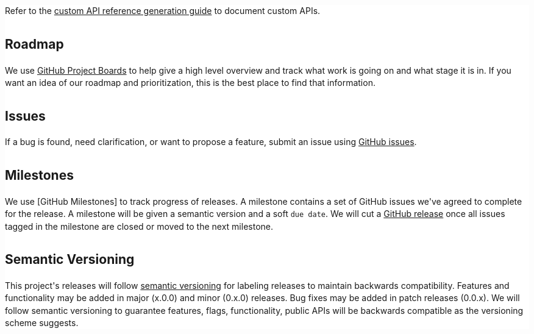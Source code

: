 Refer to the [custom API reference generation guide](/docs/apidocs/README.md) to document custom APIs.

## Roadmap
We use [GitHub Project Boards](https://github.com/openservicemesh/osm/projects) to help give a high level overview and track what work is going on and what stage it is in. If you want an idea of our roadmap and prioritization, this is the best place to find that information.

## Issues
If a bug is found, need clarification, or want to propose a feature, submit an issue using [GitHub issues](https://github.com/openservicemesh/osm/issues).

## Milestones
We use [GitHub Milestones] to track progress of releases. A milestone contains a set of GitHub issues we've agreed to complete for the release. A milestone will be given a semantic version and a soft `due date`. We will cut a [GitHub release](https://github.com/openservicemesh/osm/releases) once all issues tagged in the milestone are closed or moved to the next milestone.

## Semantic Versioning
This project's releases will follow [semantic versioning](https://semver.org/) for labeling releases to maintain backwards compatibility. Features and functionality may be added in major (x.0.0) and minor (0.x.0) releases. Bug fixes may be added in patch releases (0.0.x). We will follow semantic versioning to guarantee features, flags, functionality, public APIs will be backwards compatible as the versioning scheme suggests.
